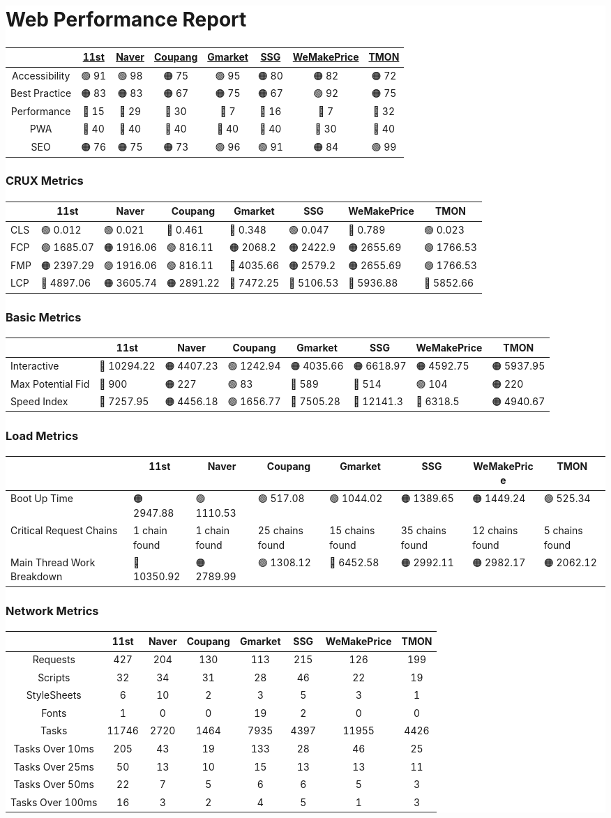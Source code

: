 # Web Performance Report

|  | [11st](http://m.11st.co.kr/page/main/home) | [Naver](https://m.shopping.naver.com/home/m/index.naver) | [Coupang](https://m.coupang.com/nm/) | [Gmarket](https://m.gmarket.co.kr) | [SSG](http://m.ssg.com/) | [WeMakePrice](https://mw.wemakeprice.com/main) | [TMON](https://m.tmon.co.kr/) |
| :---: | :---: | :---: | :---: | :---: | :---: | :---: | :---: |
| Accessibility | 🟢 91 | 🟢 98 | 🟠 75 | 🟢 95 | 🟠 80 | 🟠 82 | 🟠 72 |
| Best Practice | 🟠 83 | 🟠 83 | 🟠 67 | 🟠 75 | 🟠 67 | 🟢 92 | 🟠 75 |
| Performance | 🔴 15 | 🔴 29 | 🔴 30 | 🔴 7 | 🔴 16 | 🔴 7 | 🔴 32 |
| PWA | 🔴 40 | 🔴 40 | 🔴 40 | 🔴 40 | 🔴 40 | 🔴 30 | 🔴 40 |
| SEO | 🟠 76 | 🟠 75 | 🟠 73 | 🟢 96 | 🟢 91 | 🟠 84 | 🟢 99 |

### CRUX Metrics
|  | 11st | Naver | Coupang | Gmarket | SSG | WeMakePrice | TMON |
| --- | --- | --- | --- | --- | --- | --- | --- |
| CLS | 🟢 0.012 | 🟢 0.021 | 🔴 0.461 | 🔴 0.348 | 🟢 0.047 | 🔴 0.789 | 🟢 0.023 |
| FCP | 🟢 1685.07 | 🟠 1916.06 | 🟢 816.11 | 🟠 2068.2 | 🟠 2422.9 | 🟠 2655.69 | 🟢 1766.53 |
| FMP | 🟠 2397.29 | 🟢 1916.06 | 🟢 816.11 | 🔴 4035.66 | 🟠 2579.2 | 🟠 2655.69 | 🟢 1766.53 |
| LCP | 🔴 4897.06 | 🟠 3605.74 | 🟠 2891.22 | 🔴 7472.25 | 🔴 5106.53 | 🔴 5936.88 | 🔴 5852.66 |

### Basic Metrics
|  | 11st | Naver | Coupang | Gmarket | SSG | WeMakePrice | TMON |
| --- | --- | --- | --- | --- | --- | --- | --- |
| Interactive | 🔴 10294.22 | 🟠 4407.23 | 🟢 1242.94 | 🟠 4035.66 | 🟠 6618.97 | 🟠 4592.75 | 🟠 5937.95 |
| Max Potential Fid | 🔴 900 | 🟠 227 | 🟢 83 | 🔴 589 | 🔴 514 | 🟢 104 | 🟠 220 |
| Speed Index | 🔴 7257.95 | 🟠 4456.18 | 🟢 1656.77 | 🔴 7505.28 | 🔴 12141.3 | 🔴 6318.5 | 🟠 4940.67 |

### Load Metrics
|  | 11st | Naver | Coupang | Gmarket | SSG | WeMakePrice | TMON |
| --- | --- | --- | --- | --- | --- | --- | --- |
| Boot Up Time | 🟠 2947.88 | 🟢 1110.53 | 🟢 517.08 | 🟢 1044.02 | 🟠 1389.65 | 🟠 1449.24 | 🟢 525.34 |
| Critical Request Chains | 1 chain found | 1 chain found | 25 chains found | 15 chains found | 35 chains found | 12 chains found | 5 chains found |
| Main Thread Work Breakdown | 🔴 10350.92 | 🟠 2789.99 | 🟢 1308.12 | 🔴 6452.58 | 🟠 2992.11 | 🟠 2982.17 | 🟠 2062.12 |

### Network Metrics
|  | 11st | Naver | Coupang | Gmarket | SSG | WeMakePrice | TMON |
| :---: | :---: | :---: | :---: | :---: | :---: | :---: | :---: |
| Requests | 427 | 204 | 130 | 113 | 215 | 126 | 199 |
| Scripts | 32 | 34 | 31 | 28 | 46 | 22 | 19 |
| StyleSheets | 6 | 10 | 2 | 3 | 5 | 3 | 1 |
| Fonts | 1 | 0 | 0 | 19 | 2 | 0 | 0 |
| Tasks | 11746 | 2720 | 1464 | 7935 | 4397 | 11955 | 4426 |
| Tasks Over 10ms | 205 | 43 | 19 | 133 | 28 | 46 | 25 |
| Tasks Over 25ms | 50 | 13 | 10 | 15 | 13 | 13 | 11 |
| Tasks Over 50ms | 22 | 7 | 5 | 6 | 6 | 5 | 3 |
| Tasks Over 100ms | 16 | 3 | 2 | 4 | 5 | 1 | 3 |